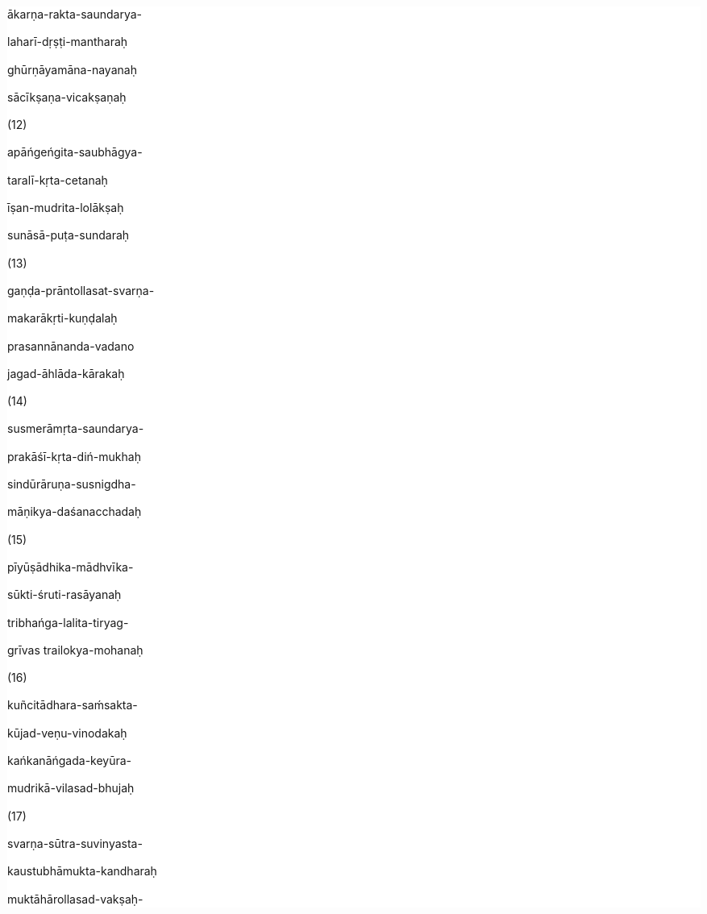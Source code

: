 ākarṇa-rakta-saundarya\-

laharī-dṛṣṭi-mantharaḥ

ghūrṇāyamāna-nayanaḥ

sācīkṣaṇa-vicakṣaṇaḥ

(12)

apāńgeńgita-saubhāgya-

taralī-kṛta-cetanaḥ

īṣan-mudrita-lolākṣaḥ

sunāsā-puṭa-sundaraḥ

(13)

gaṇḍa-prāntollasat-svarṇa-

makarākṛti-kuṇḍalaḥ

prasannānanda-vadano

jagad-āhlāda-kārakaḥ

(14)

susmerāmṛta-saundarya-

prakāśī-kṛta-diń-mukhaḥ

sindūrāruṇa-susnigdha-

māṇikya-daśanacchadaḥ

(15)

pīyūṣādhika-mādhvīka-

sūkti-śruti-rasāyanaḥ

tribhańga-lalita-tiryag-

grīvas trailokya-mohanaḥ

(16)

kuñcitādhara-saḿsakta-

kūjad-veṇu-vinodakaḥ

kańkanāńgada-keyūra-

mudrikā-vilasad-bhujaḥ

(17)

svarṇa-sūtra-suvinyasta-

kaustubhāmukta-kandharaḥ

muktāhārollasad-vakṣaḥ-
